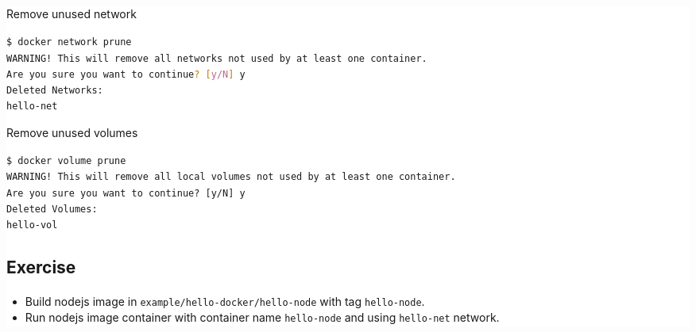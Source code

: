 Remove unused network

```bash
$ docker network prune
WARNING! This will remove all networks not used by at least one container.
Are you sure you want to continue? [y/N] y
Deleted Networks:
hello-net
```

Remove unused volumes

```
$ docker volume prune
WARNING! This will remove all local volumes not used by at least one container.
Are you sure you want to continue? [y/N] y
Deleted Volumes:
hello-vol
```

## Exercise

- Build nodejs image in `example/hello-docker/hello-node` with tag `hello-node`.
- Run nodejs image container with container name `hello-node` and using `hello-net` network.